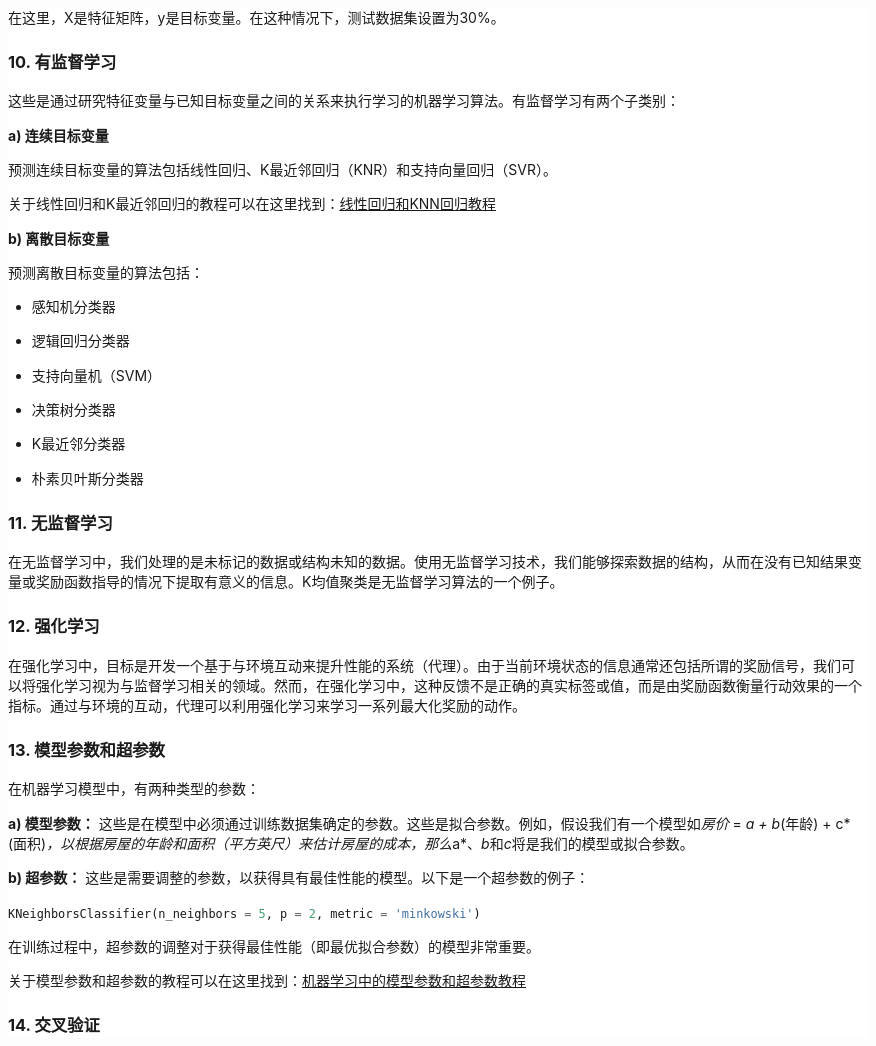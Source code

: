 在这里，X是特征矩阵，y是目标变量。在这种情况下，测试数据集设置为30%。

### 10\. 有监督学习

这些是通过研究特征变量与已知目标变量之间的关系来执行学习的机器学习算法。有监督学习有两个子类别：

**a) 连续目标变量**

预测连续目标变量的算法包括线性回归、K最近邻回归（KNR）和支持向量回归（SVR）。

关于线性回归和K最近邻回归的教程可以在这里找到：[线性回归和KNN回归教程](https://medium.com/towards-artificial-intelligence/a-comparative-study-of-linear-and-knn-regression-a31955e6263d)

**b) 离散目标变量**

预测离散目标变量的算法包括：

+   感知机分类器

+   逻辑回归分类器

+   支持向量机（SVM）

+   决策树分类器

+   K最近邻分类器

+   朴素贝叶斯分类器

### 11\. 无监督学习

在无监督学习中，我们处理的是未标记的数据或结构未知的数据。使用无监督学习技术，我们能够探索数据的结构，从而在没有已知结果变量或奖励函数指导的情况下提取有意义的信息。K均值聚类是无监督学习算法的一个例子。

### 12\. 强化学习

在强化学习中，目标是开发一个基于与环境互动来提升性能的系统（代理）。由于当前环境状态的信息通常还包括所谓的奖励信号，我们可以将强化学习视为与监督学习相关的领域。然而，在强化学习中，这种反馈不是正确的真实标签或值，而是由奖励函数衡量行动效果的一个指标。通过与环境的互动，代理可以利用强化学习来学习一系列最大化奖励的动作。

### 13\. 模型参数和超参数

在机器学习模型中，有两种类型的参数：

**a) 模型参数：** 这些是在模型中必须通过训练数据集确定的参数。这些是拟合参数。例如，假设我们有一个模型如*房价* = *a + b*(年龄) + c*(面积)*，以根据房屋的年龄和面积（平方英尺）来估计房屋的成本，那么*a*、*b*和*c*将是我们的模型或拟合参数。

**b) 超参数：** 这些是需要调整的参数，以获得具有最佳性能的模型。以下是一个超参数的例子：

```py
KNeighborsClassifier(n_neighbors = 5, p = 2, metric = 'minkowski')

```

在训练过程中，超参数的调整对于获得最佳性能（即最优拟合参数）的模型非常重要。

关于模型参数和超参数的教程可以在这里找到：[机器学习中的模型参数和超参数教程](https://towardsdatascience.com/model-parameters-and-hyperparameters-in-machine-learning-what-is-the-difference-702d30970f6)

### 14\. 交叉验证
